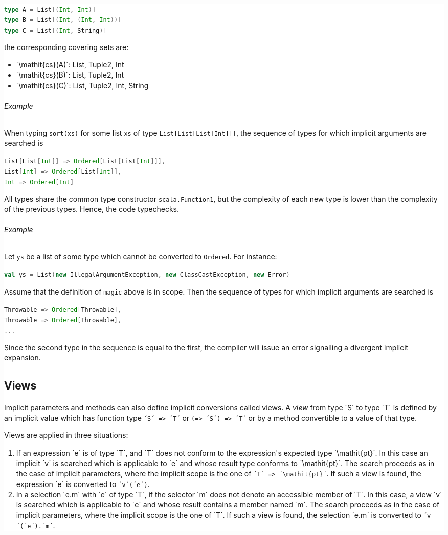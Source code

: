 ```scala
type A = List[(Int, Int)]
type B = List[(Int, (Int, Int))]
type C = List[(Int, String)]
```

the corresponding covering sets are:

- ´\mathit{cs}(A)´: List, Tuple2, Int
- ´\mathit{cs}(B)´: List, Tuple2, Int
- ´\mathit{cs}(C)´: List, Tuple2, Int, String

###### Example
When typing `sort(xs)` for some list `xs` of type `List[List[List[Int]]]`, the sequence of types for which implicit arguments are searched is

```scala
List[List[Int]] => Ordered[List[List[Int]]],
List[Int] => Ordered[List[Int]],
Int => Ordered[Int]
```

All types share the common type constructor `scala.Function1`, but the complexity of each new type is lower than the complexity of the previous types.
Hence, the code typechecks.

###### Example
Let `ys` be a list of some type which cannot be converted to `Ordered`.
For instance:

```scala
val ys = List(new IllegalArgumentException, new ClassCastException, new Error)
```

Assume that the definition of `magic` above is in scope.
Then the sequence of types for which implicit arguments are searched is

```scala
Throwable => Ordered[Throwable],
Throwable => Ordered[Throwable],
...
```

Since the second type in the sequence is equal to the first, the compiler will issue an error signalling a divergent implicit expansion.


## Views

Implicit parameters and methods can also define implicit conversions called views.
A _view_ from type ´S´ to type ´T´ is defined by an implicit value which has function type `´S´ => ´T´` or `(=> ´S´) => ´T´` or by a method convertible to a value of that type.

Views are applied in three situations:

1.  If an expression ´e´ is of type ´T´, and ´T´ does not conform to the expression's expected type ´\mathit{pt}´.
In this case an implicit ´v´ is searched which is applicable to ´e´ and whose result type conforms to ´\mathit{pt}´.
The search proceeds as in the case of implicit parameters, where the implicit scope is the one of `´T´ => ´\mathit{pt}´`.
If such a view is found, the expression ´e´ is converted to `´v´(´e´)`.
1.  In a selection ´e.m´ with ´e´ of type ´T´, if the selector ´m´ does not denote an accessible member of ´T´.
In this case, a view ´v´ is searched which is applicable to ´e´ and whose result contains a member named ´m´.
The search proceeds as in the case of implicit parameters, where the implicit scope is the one of ´T´.
If such a view is found, the selection ´e.m´ is converted to `´v´(´e´).´m´`.